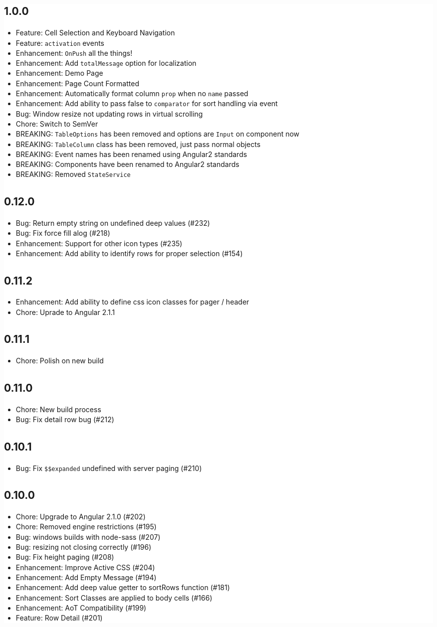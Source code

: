 ## 1.0.0

- Feature: Cell Selection and Keyboard Navigation
- Feature: `activation` events
- Enhancement: `OnPush` all the things!
- Enhancement: Add `totalMessage` option for localization
- Enhancement: Demo Page
- Enhancement: Page Count Formatted
- Enhancement: Automatically format column `prop` when no `name` passed
- Enhancement: Add ability to pass false to `comparator` for sort handling via event
- Bug: Window resize not updating rows in virtual scrolling
- Chore: Switch to SemVer
- BREAKING: `TableOptions` has been removed and options are `Input` on component now
- BREAKING: `TableColumn` class has been removed, just pass normal objects
- BREAKING: Event names has been renamed using Angular2 standards
- BREAKING: Components have been renamed to Angular2 standards
- BREAKING: Removed `StateService`

## 0.12.0

- Bug: Return empty string on undefined deep values (#232)
- Bug: Fix force fill alog (#218)
- Enhancement: Support for other icon types (#235)
- Enhancement: Add ability to identify rows for proper selection (#154)

## 0.11.2

- Enhancement: Add ability to define css icon classes for pager / header
- Chore: Uprade to Angular 2.1.1

## 0.11.1

- Chore: Polish on new build

## 0.11.0

- Chore: New build process
- Bug: Fix detail row bug (#212)

## 0.10.1

- Bug: Fix `$$expanded` undefined with server paging (#210)

## 0.10.0

- Chore: Upgrade to Angular 2.1.0 (#202)
- Chore: Removed engine restrictions (#195)
- Bug: windows builds with node-sass (#207)
- Bug: resizing not closing correctly (#196)
- Bug: Fix height paging (#208)
- Enhancement: Improve Active CSS (#204)
- Enhancement: Add Empty Message (#194)
- Enhancement: Add deep value getter to sortRows function (#181)
- Enhancement: Sort Classes are applied to body cells (#166)
- Enhancement: AoT Compatibility (#199)
- Feature: Row Detail (#201)
